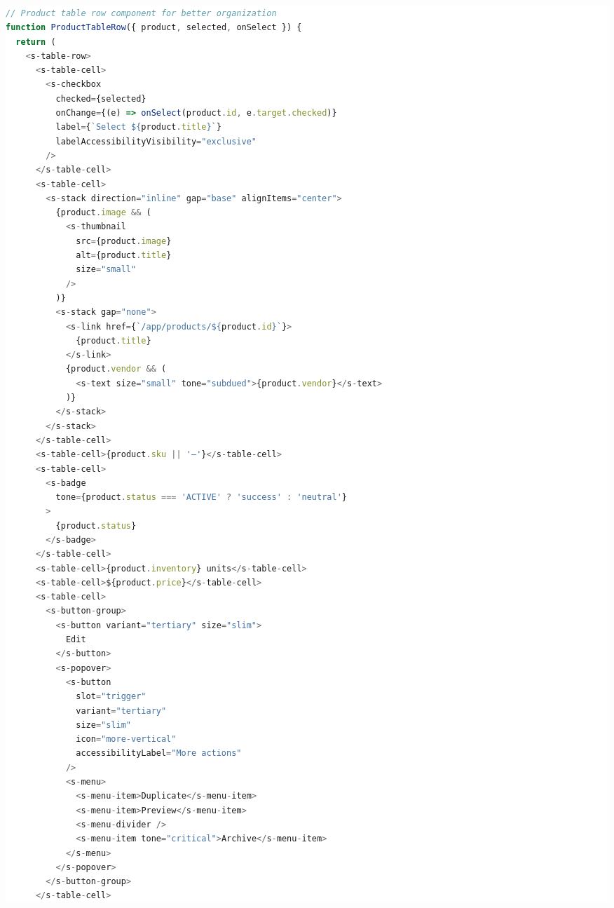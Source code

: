 ```ts
// Product table row component for better organization
function ProductTableRow({ product, selected, onSelect }) {
  return (
    <s-table-row>
      <s-table-cell>
        <s-checkbox
          checked={selected}
          onChange={(e) => onSelect(product.id, e.target.checked)}
          label={`Select ${product.title}`}
          labelAccessibilityVisibility="exclusive"
        />
      </s-table-cell>
      <s-table-cell>
        <s-stack direction="inline" gap="base" alignItems="center">
          {product.image && (
            <s-thumbnail 
              src={product.image} 
              alt={product.title}
              size="small"
            />
          )}
          <s-stack gap="none">
            <s-link href={`/app/products/${product.id}`}>
              {product.title}
            </s-link>
            {product.vendor && (
              <s-text size="small" tone="subdued">{product.vendor}</s-text>
            )}
          </s-stack>
        </s-stack>
      </s-table-cell>
      <s-table-cell>{product.sku || '—'}</s-table-cell>
      <s-table-cell>
        <s-badge 
          tone={product.status === 'ACTIVE' ? 'success' : 'neutral'}
        >
          {product.status}
        </s-badge>
      </s-table-cell>
      <s-table-cell>{product.inventory} units</s-table-cell>
      <s-table-cell>${product.price}</s-table-cell>
      <s-table-cell>
        <s-button-group>
          <s-button variant="tertiary" size="slim">
            Edit
          </s-button>
          <s-popover>
            <s-button 
              slot="trigger" 
              variant="tertiary" 
              size="slim" 
              icon="more-vertical"
              accessibilityLabel="More actions"
            />
            <s-menu>
              <s-menu-item>Duplicate</s-menu-item>
              <s-menu-item>Preview</s-menu-item>
              <s-menu-divider />
              <s-menu-item tone="critical">Archive</s-menu-item>
            </s-menu>
          </s-popover>
        </s-button-group>
      </s-table-cell>
```